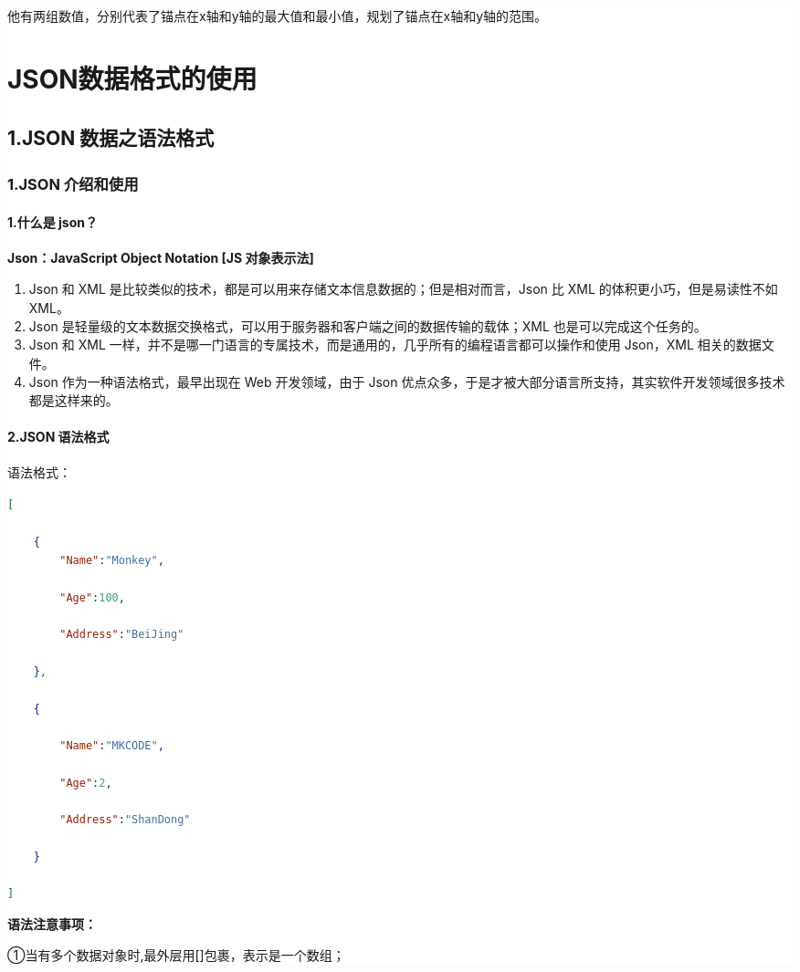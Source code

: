 他有两组数值，分别代表了锚点在x轴和y轴的最大值和最小值，规划了锚点在x轴和y轴的范围。



# JSON数据格式的使用

## 1.JSON 数据之语法格式

### 1.JSON 介绍和使用

#### 1.什么是 json？

**Json：JavaScript Object Notation [JS 对象表示法]**

1. Json 和 XML 是比较类似的技术，都是可以用来存储文本信息数据的；但是相对而言，Json 比 XML 的体积更小巧，但是易读性不如 XML。
2. Json 是轻量级的文本数据交换格式，可以用于服务器和客户端之间的数据传输的载体；XML 也是可以完成这个任务的。
3. Json 和 XML 一样，并不是哪一门语言的专属技术，而是通用的，几乎所有的编程语言都可以操作和使用 Json，XML 相关的数据文件。
4. Json 作为一种语法格式，最早出现在 Web 开发领域，由于 Json 优点众多，于是才被大部分语言所支持，其实软件开发领域很多技术都是这样来的。



#### 2.JSON 语法格式

语法格式：

```json
[

	{
		"Name":"Monkey",
	
		"Age":100,
	
		"Address":"BeiJing"

	},

	{

		"Name":"MKCODE",

		"Age":2,

		"Address":"ShanDong"

	}

]
```

**语法注意事项：**

①当有多个数据对象时,最外层用[]包裹，表示是一个数组；
